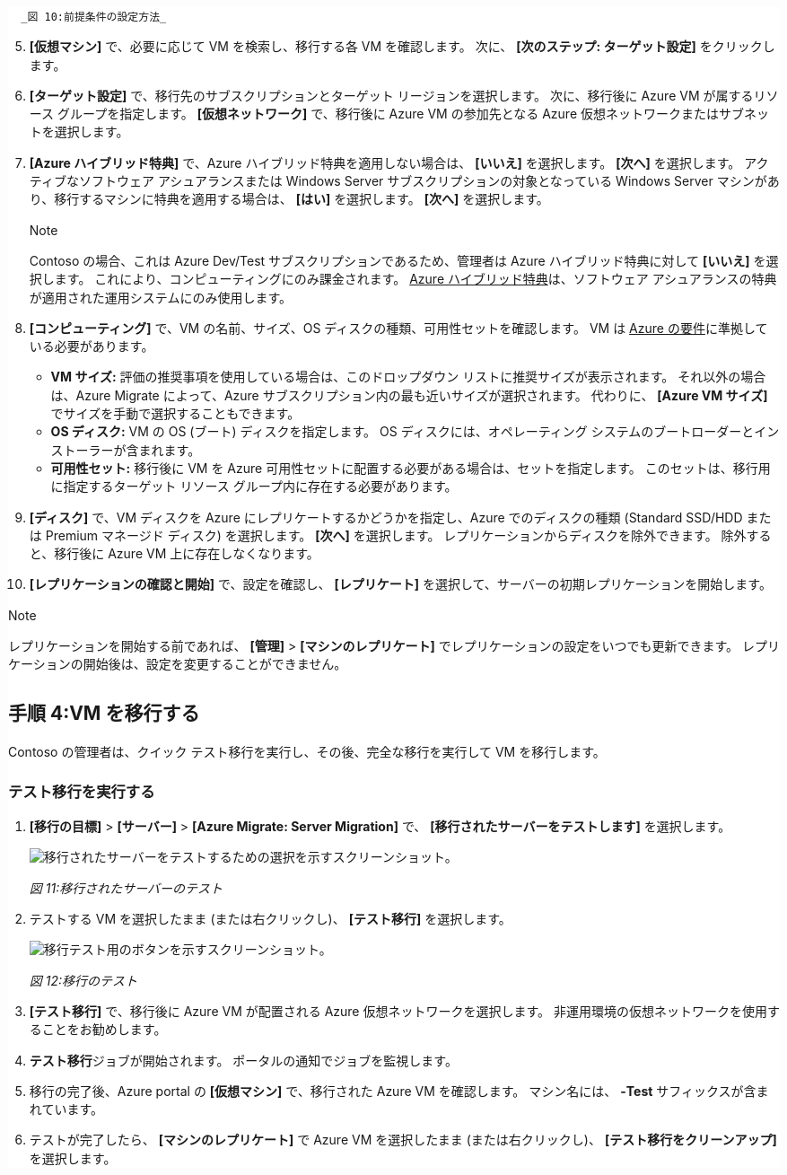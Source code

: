       _図 10:前提条件の設定方法_

5. **[仮想マシン]** で、必要に応じて VM を検索し、移行する各 VM を確認します。 次に、 **[次のステップ: ターゲット設定]** をクリックします。

6. **[ターゲット設定]** で、移行先のサブスクリプションとターゲット リージョンを選択します。 次に、移行後に Azure VM が属するリソース グループを指定します。 **[仮想ネットワーク]** で、移行後に Azure VM の参加先となる Azure 仮想ネットワークまたはサブネットを選択します。

7. **[Azure ハイブリッド特典]** で、Azure ハイブリッド特典を適用しない場合は、 **[いいえ]** を選択します。 **[次へ]** を選択します。 アクティブなソフトウェア アシュアランスまたは Windows Server サブスクリプションの対象となっている Windows Server マシンがあり、移行するマシンに特典を適用する場合は、 **[はい]** を選択します。 **[次へ]** を選択します。

      > [!NOTE]
      > Contoso の場合、これは Azure Dev/Test サブスクリプションであるため、管理者は Azure ハイブリッド特典に対して **[いいえ]** を選択します。 これにより、コンピューティングにのみ課金されます。 [Azure ハイブリッド特典](https://azure.microsoft.com/pricing/hybrid-benefit)は、ソフトウェア アシュアランスの特典が適用された運用システムにのみ使用します。

8. **[コンピューティング]** で、VM の名前、サイズ、OS ディスクの種類、可用性セットを確認します。 VM は [Azure の要件](https://docs.microsoft.com/azure/migrate/migrate-support-matrix-vmware#vmware-requirements)に準拠している必要があります。

    - **VM サイズ:** 評価の推奨事項を使用している場合は、このドロップダウン リストに推奨サイズが表示されます。 それ以外の場合は、Azure Migrate によって、Azure サブスクリプション内の最も近いサイズが選択されます。 代わりに、 **[Azure VM サイズ]** でサイズを手動で選択することもできます。
    - **OS ディスク:** VM の OS (ブート) ディスクを指定します。 OS ディスクには、オペレーティング システムのブートローダーとインストーラーが含まれます。
    - **可用性セット:** 移行後に VM を Azure 可用性セットに配置する必要がある場合は、セットを指定します。 このセットは、移行用に指定するターゲット リソース グループ内に存在する必要があります。

9. **[ディスク]** で、VM ディスクを Azure にレプリケートするかどうかを指定し、Azure でのディスクの種類 (Standard SSD/HDD または Premium マネージド ディスク) を選択します。 **[次へ]** を選択します。 レプリケーションからディスクを除外できます。 除外すると、移行後に Azure VM 上に存在しなくなります。

10. **[レプリケーションの確認と開始]** で、設定を確認し、 **[レプリケート]** を選択して、サーバーの初期レプリケーションを開始します。

> [!NOTE]
> レプリケーションを開始する前であれば、 **[管理]**  >  **[マシンのレプリケート]** でレプリケーションの設定をいつでも更新できます。 レプリケーションの開始後は、設定を変更することができません。

## <a name="step-4-migrate-the-vms"></a>手順 4:VM を移行する

Contoso の管理者は、クイック テスト移行を実行し、その後、完全な移行を実行して VM を移行します。

### <a name="run-a-test-migration"></a>テスト移行を実行する

1. **[移行の目標]**  >  **[サーバー]**  >  **[Azure Migrate: Server Migration]** で、 **[移行されたサーバーをテストします]** を選択します。

    ![移行されたサーバーをテストするための選択を示すスクリーンショット。](./media/contoso-migration-devtest-to-iaas/test-migrated-servers.png)
    
    _図 11:移行されたサーバーのテスト_

2. テストする VM を選択したまま (または右クリックし)、 **[テスト移行]** を選択します。

    ![移行テスト用のボタンを示すスクリーンショット。](./media/contoso-migration-devtest-to-iaas/test-migrate.png)
    
    _図 12:移行のテスト_

3. **[テスト移行]** で、移行後に Azure VM が配置される Azure 仮想ネットワークを選択します。 非運用環境の仮想ネットワークを使用することをお勧めします。
4. **テスト移行**ジョブが開始されます。 ポータルの通知でジョブを監視します。
5. 移行の完了後、Azure portal の **[仮想マシン]** で、移行された Azure VM を確認します。 マシン名には、 **-Test** サフィックスが含まれています。
6. テストが完了したら、 **[マシンのレプリケート]** で Azure VM を選択したまま (または右クリックし)、 **[テスト移行をクリーンアップ]** を選択します。
